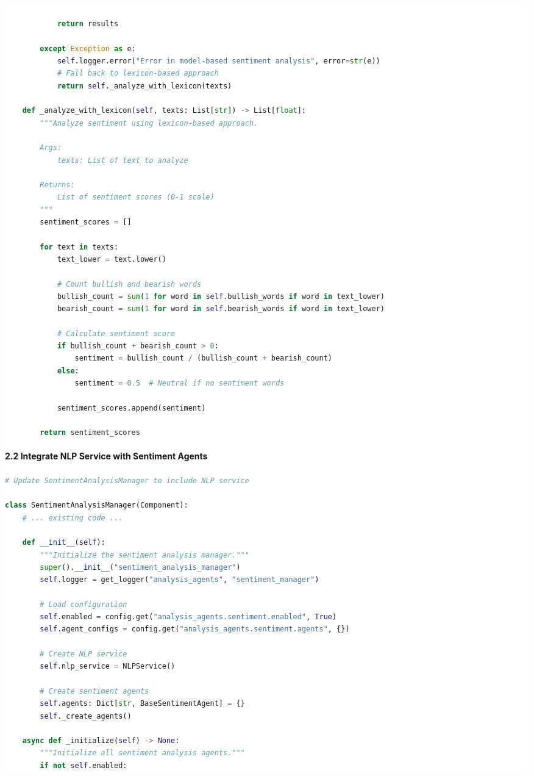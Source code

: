 ```python
            
            return results
            
        except Exception as e:
            self.logger.error("Error in model-based sentiment analysis", error=str(e))
            # Fall back to lexicon-based approach
            return self._analyze_with_lexicon(texts)
    
    def _analyze_with_lexicon(self, texts: List[str]) -> List[float]:
        """Analyze sentiment using lexicon-based approach.
        
        Args:
            texts: List of text to analyze
            
        Returns:
            List of sentiment scores (0-1 scale)
        """
        sentiment_scores = []
        
        for text in texts:
            text_lower = text.lower()
            
            # Count bullish and bearish words
            bullish_count = sum(1 for word in self.bullish_words if word in text_lower)
            bearish_count = sum(1 for word in self.bearish_words if word in text_lower)
            
            # Calculate sentiment score
            if bullish_count + bearish_count > 0:
                sentiment = bullish_count / (bullish_count + bearish_count)
            else:
                sentiment = 0.5  # Neutral if no sentiment words
                
            sentiment_scores.append(sentiment)
            
        return sentiment_scores
```

#### 2.2 Integrate NLP Service with Sentiment Agents

```python
# Update SentimentAnalysisManager to include NLP service

class SentimentAnalysisManager(Component):
    # ... existing code ...
    
    def __init__(self):
        """Initialize the sentiment analysis manager."""
        super().__init__("sentiment_analysis_manager")
        self.logger = get_logger("analysis_agents", "sentiment_manager")
        
        # Load configuration
        self.enabled = config.get("analysis_agents.sentiment.enabled", True)
        self.agent_configs = config.get("analysis_agents.sentiment.agents", {})
        
        # Create NLP service
        self.nlp_service = NLPService()
        
        # Create sentiment agents
        self.agents: Dict[str, BaseSentimentAgent] = {}
        self._create_agents()
    
    async def _initialize(self) -> None:
        """Initialize all sentiment analysis agents."""
        if not self.enabled:
```